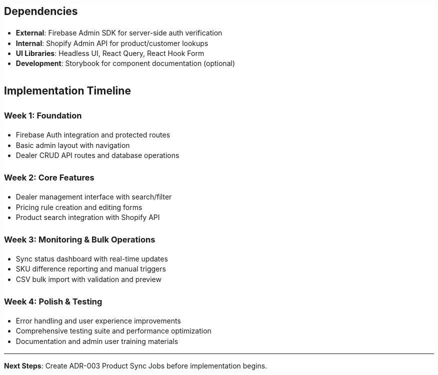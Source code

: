 ## Dependencies

- **External**: Firebase Admin SDK for server-side auth verification
- **Internal**: Shopify Admin API for product/customer lookups
- **UI Libraries**: Headless UI, React Query, React Hook Form
- **Development**: Storybook for component documentation (optional)

## Implementation Timeline

### Week 1: Foundation

- Firebase Auth integration and protected routes
- Basic admin layout with navigation
- Dealer CRUD API routes and database operations

### Week 2: Core Features

- Dealer management interface with search/filter
- Pricing rule creation and editing forms
- Product search integration with Shopify API

### Week 3: Monitoring & Bulk Operations

- Sync status dashboard with real-time updates
- SKU difference reporting and manual triggers
- CSV bulk import with validation and preview

### Week 4: Polish & Testing

- Error handling and user experience improvements
- Comprehensive testing suite and performance optimization
- Documentation and admin user training materials

---

**Next Steps**: Create ADR-003 Product Sync Jobs before implementation begins.
